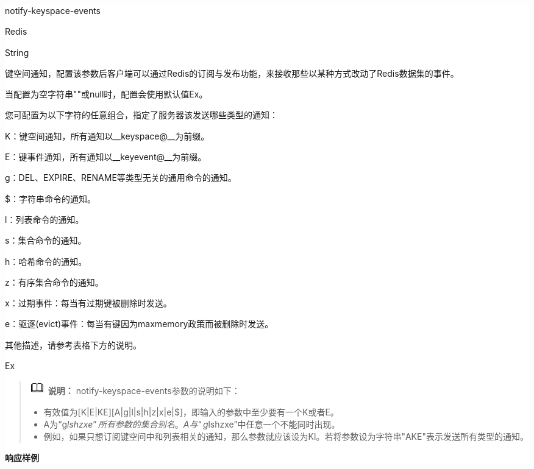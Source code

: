 <td class="cellrowborder" valign="top" width="12.434343434343436%" headers="mcps1.2.8.1.2 "><p id="p11878645204713"><a name="p11878645204713"></a><a name="p11878645204713"></a>notify-keyspace-events</p>
</td>
<td class="cellrowborder" valign="top" width="10.060606060606062%" headers="mcps1.2.8.1.3 "><p id="p11584115895115"><a name="p11584115895115"></a><a name="p11584115895115"></a>Redis</p>
</td>
<td class="cellrowborder" valign="top" width="13.8989898989899%" headers="mcps1.2.8.1.4 "><p id="p7585658175114"><a name="p7585658175114"></a><a name="p7585658175114"></a>String</p>
</td>
<td class="cellrowborder" valign="top" width="28.282828282828287%" headers="mcps1.2.8.1.5 "><p id="p28781345154711"><a name="p28781345154711"></a><a name="p28781345154711"></a>键空间通知，配置该参数后客户端可以通过Redis的订阅与发布功能，来接收那些以某种方式改动了Redis数据集的事件。</p>
</td>
<td class="cellrowborder" valign="top" width="18.181818181818183%" headers="mcps1.2.8.1.6 "><p id="p1055431113715"><a name="p1055431113715"></a><a name="p1055431113715"></a>当配置为空字符串""或null时，配置会使用默认值Ex。</p>
<p id="p20621350161212"><a name="p20621350161212"></a><a name="p20621350161212"></a>您可配置为以下字符的任意组合，指定了服务器该发送哪些类型的通知：</p>
<p id="p3385203410153"><a name="p3385203410153"></a><a name="p3385203410153"></a>K：键空间通知，所有通知以__keyspace@__为前缀。</p>
<p id="p4267335151519"><a name="p4267335151519"></a><a name="p4267335151519"></a>E：键事件通知，所有通知以__keyevent@__为前缀。</p>
<p id="p162173365157"><a name="p162173365157"></a><a name="p162173365157"></a>g：DEL、EXPIRE、RENAME等类型无关的通用命令的通知。</p>
<p id="p1358379153"><a name="p1358379153"></a><a name="p1358379153"></a>$：字符串命令的通知。</p>
<p id="p1668617378153"><a name="p1668617378153"></a><a name="p1668617378153"></a>l：列表命令的通知。</p>
<p id="p1439383810154"><a name="p1439383810154"></a><a name="p1439383810154"></a>s：集合命令的通知。</p>
<p id="p1799913861515"><a name="p1799913861515"></a><a name="p1799913861515"></a>h：哈希命令的通知。</p>
<p id="p1252214449151"><a name="p1252214449151"></a><a name="p1252214449151"></a>z：有序集合命令的通知。</p>
<p id="p14532134512155"><a name="p14532134512155"></a><a name="p14532134512155"></a>x：过期事件：每当有过期键被删除时发送。</p>
<p id="p222034619157"><a name="p222034619157"></a><a name="p222034619157"></a>e：驱逐(evict)事件：每当有键因为maxmemory政策而被删除时发送。</p>
<p id="p268744045416"><a name="p268744045416"></a><a name="p268744045416"></a>其他描述，请参考表格下方的说明。</p>
</td>
<td class="cellrowborder" valign="top" width="9.090909090909092%" headers="mcps1.2.8.1.7 "><p id="p987884513471"><a name="p987884513471"></a><a name="p987884513471"></a>Ex</p>
</td>
</tr>
</tbody>
</table>

>![](public_sys-resources/icon-note.gif) **说明：** 
>notify-keyspace-events参数的说明如下：
>-   有效值为\[K|E|KE\]\[A|g|l|s|h|z|x|e|$\]，即输入的参数中至少要有一个K或者E。
>-   A为“g$lshzxe”所有参数的集合别名。A与“g$lshzxe”中任意一个不能同时出现。
>-   例如，如果只想订阅键空间中和列表相关的通知，那么参数就应该设为Kl。若将参数设为字符串"AKE"表示发送所有类型的通知。

**响应样例**
